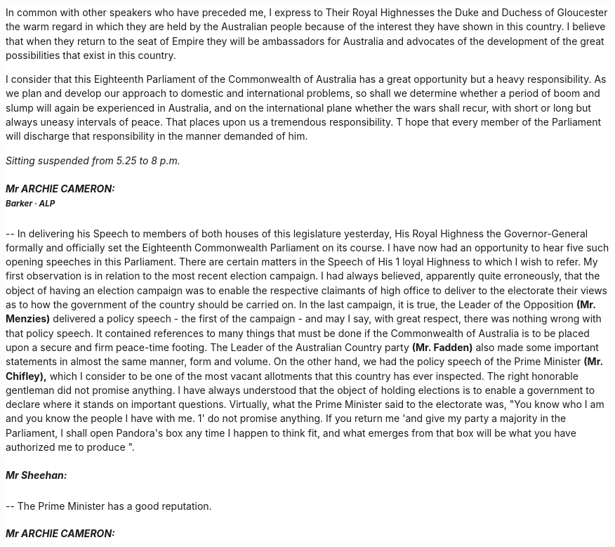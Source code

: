 In common with other speakers who have preceded me, I express to Their Royal Highnesses the Duke and Duchess of Gloucester the warm regard in which they are held by the Australian people because of the interest they have shown in this country. I believe that when they return to the seat of Empire they will be ambassadors for Australia and advocates of the development of the great possibilities that exist in this country. 

I consider that this Eighteenth Parliament of the Commonwealth of Australia has a great opportunity but a heavy responsibility. As we plan and develop our approach to domestic and international problems, so shall we determine whether a period of boom and slump will again be experienced in Australia, and on the international plane whether the wars shall recur, with short or long but always uneasy intervals of peace. That places upon us a tremendous responsibility. T hope that every member of the Parliament will discharge that responsibility in the manner demanded of him. 


 *Sitting suspended from 5.25 to 8 p.m.* 


##### Mr ARCHIE CAMERON:<br><small class="text-muted">Barker &middot; ALP</small>

-- In delivering his Speech to members of both houses of this legislature yesterday, His Royal Highness the Governor-General formally and officially set the Eighteenth Commonwealth Parliament on its course. I have now had an opportunity to hear five such opening  speeches in this Parliament. There are certain matters in the Speech of  His  1 loyal Highness to which I wish to refer. My first observation is in relation to the most recent election campaign. I had always believed, apparently quite erroneously, that the object of having an election campaign was to enable the respective claimants of high office to deliver to the electorate their views as to how the government of the country should be carried on. In the last campaign, it is true, the Leader of the Opposition  **(Mr. Menzies)**  delivered a policy speech - the first of the campaign - and may I say, with great respect, there was nothing wrong with that policy speech. It contained references to many things that must be done if the Commonwealth  of  Australia is to be placed upon a secure and firm peace-time footing. The Leader of the Australian Country party  **(Mr. Fadden)**  also made some important statements in almost the same manner, form and volume. On the other hand, we had the policy speech of the Prime Minister  **(Mr. Chifley),**  which I consider to be one of the most vacant allotments that this country has ever inspected. The right honorable gentleman did not promise anything. I have always understood that the object of holding elections is to enable a government to declare where it stands on important questions. Virtually, what the Prime Minister said to the electorate was, "You know who I am and you know the people I have with me. 1' do not promise anything. If you return me 'and give my party a majority in the Parliament, I shall open Pandora's box any time I happen to think fit, and what emerges from that box will be what you have authorized me to produce ". 

##### Mr Sheehan:

--  The Prime Minister has a good reputation. 

##### Mr ARCHIE CAMERON:
